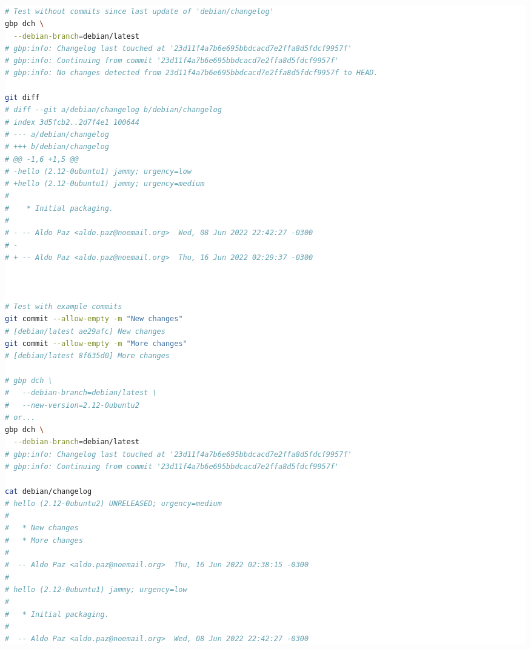 ```sh
# Test without commits since last update of 'debian/changelog'
gbp dch \
  --debian-branch=debian/latest
# gbp:info: Changelog last touched at '23d11f4a7b6e695bbdcacd7e2ffa8d5fdcf9957f'
# gbp:info: Continuing from commit '23d11f4a7b6e695bbdcacd7e2ffa8d5fdcf9957f'
# gbp:info: No changes detected from 23d11f4a7b6e695bbdcacd7e2ffa8d5fdcf9957f to HEAD.

git diff
# diff --git a/debian/changelog b/debian/changelog
# index 3d5fcb2..2d7f4e1 100644
# --- a/debian/changelog
# +++ b/debian/changelog
# @@ -1,6 +1,5 @@
# -hello (2.12-0ubuntu1) jammy; urgency=low
# +hello (2.12-0ubuntu1) jammy; urgency=medium
#
#    * Initial packaging.
#
# - -- Aldo Paz <aldo.paz@noemail.org>  Wed, 08 Jun 2022 22:42:27 -0300
# -
# + -- Aldo Paz <aldo.paz@noemail.org>  Thu, 16 Jun 2022 02:29:37 -0300



# Test with example commits
git commit --allow-empty -m "New changes"
# [debian/latest ae29afc] New changes
git commit --allow-empty -m "More changes"
# [debian/latest 8f635d0] More changes

# gbp dch \
#   --debian-branch=debian/latest \
#   --new-version=2.12-0ubuntu2
# or...
gbp dch \
  --debian-branch=debian/latest
# gbp:info: Changelog last touched at '23d11f4a7b6e695bbdcacd7e2ffa8d5fdcf9957f'
# gbp:info: Continuing from commit '23d11f4a7b6e695bbdcacd7e2ffa8d5fdcf9957f'

cat debian/changelog
# hello (2.12-0ubuntu2) UNRELEASED; urgency=medium
#
#   * New changes
#   * More changes
#
#  -- Aldo Paz <aldo.paz@noemail.org>  Thu, 16 Jun 2022 02:38:15 -0300
#
# hello (2.12-0ubuntu1) jammy; urgency=low
#
#   * Initial packaging.
#
#  -- Aldo Paz <aldo.paz@noemail.org>  Wed, 08 Jun 2022 22:42:27 -0300
```
